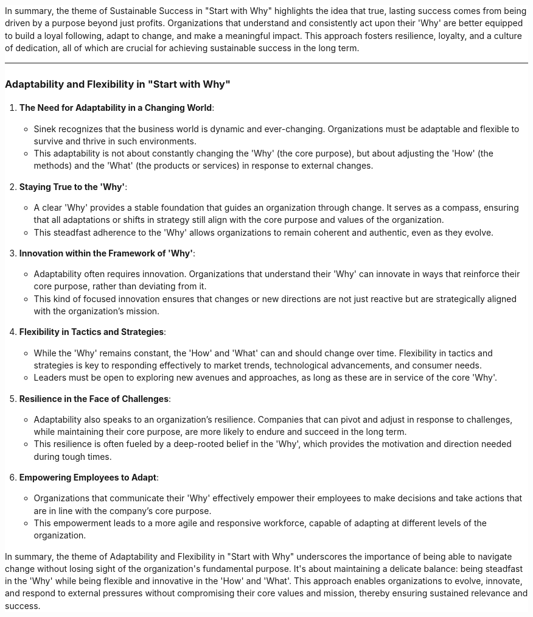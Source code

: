 In summary, the theme of Sustainable Success in "Start with Why" highlights the idea that true, lasting success comes from being driven by a purpose beyond just profits. Organizations that understand and consistently act upon their 'Why' are better equipped to build a loyal following, adapt to change, and make a meaningful impact. This approach fosters resilience, loyalty, and a culture of dedication, all of which are crucial for achieving sustainable success in the long term.

***

### Adaptability and Flexibility in "Start with Why"

1.  **The Need for Adaptability in a Changing World**:
    
    -   Sinek recognizes that the business world is dynamic and ever-changing. Organizations must be adaptable and flexible to survive and thrive in such environments.
    -   This adaptability is not about constantly changing the 'Why' (the core purpose), but about adjusting the 'How' (the methods) and the 'What' (the products or services) in response to external changes.
2.  **Staying True to the 'Why'**:
    
    -   A clear 'Why' provides a stable foundation that guides an organization through change. It serves as a compass, ensuring that all adaptations or shifts in strategy still align with the core purpose and values of the organization.
    -   This steadfast adherence to the 'Why' allows organizations to remain coherent and authentic, even as they evolve.
3.  **Innovation within the Framework of 'Why'**:
    
    -   Adaptability often requires innovation. Organizations that understand their 'Why' can innovate in ways that reinforce their core purpose, rather than deviating from it.
    -   This kind of focused innovation ensures that changes or new directions are not just reactive but are strategically aligned with the organization’s mission.
4.  **Flexibility in Tactics and Strategies**:
    
    -   While the 'Why' remains constant, the 'How' and 'What' can and should change over time. Flexibility in tactics and strategies is key to responding effectively to market trends, technological advancements, and consumer needs.
    -   Leaders must be open to exploring new avenues and approaches, as long as these are in service of the core 'Why'.
5.  **Resilience in the Face of Challenges**:
    
    -   Adaptability also speaks to an organization’s resilience. Companies that can pivot and adjust in response to challenges, while maintaining their core purpose, are more likely to endure and succeed in the long term.
    -   This resilience is often fueled by a deep-rooted belief in the 'Why', which provides the motivation and direction needed during tough times.
6.  **Empowering Employees to Adapt**:
    
    -   Organizations that communicate their 'Why' effectively empower their employees to make decisions and take actions that are in line with the company’s core purpose.
    -   This empowerment leads to a more agile and responsive workforce, capable of adapting at different levels of the organization.

In summary, the theme of Adaptability and Flexibility in "Start with Why" underscores the importance of being able to navigate change without losing sight of the organization's fundamental purpose. It's about maintaining a delicate balance: being steadfast in the 'Why' while being flexible and innovative in the 'How' and 'What'. This approach enables organizations to evolve, innovate, and respond to external pressures without compromising their core values and mission, thereby ensuring sustained relevance and success.
